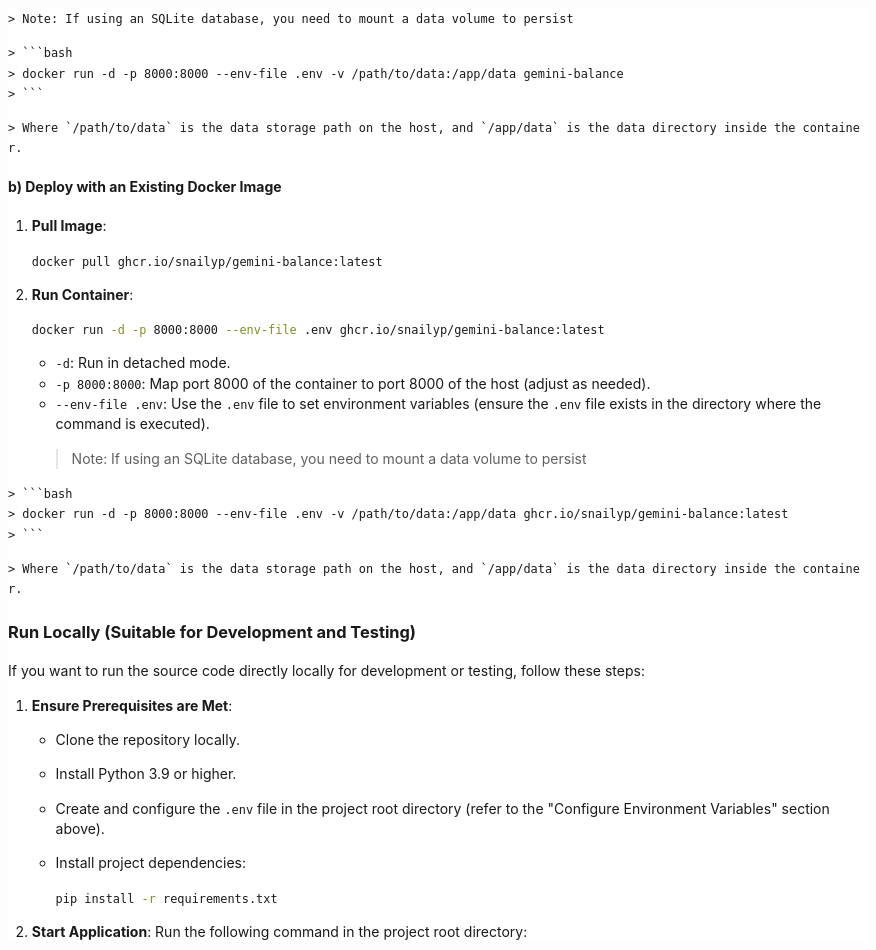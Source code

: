    > Note: If using an SQLite database, you need to mount a data volume to persist
>
    > ```bash
    > docker run -d -p 8000:8000 --env-file .env -v /path/to/data:/app/data gemini-balance
    > ```
>
    > Where `/path/to/data` is the data storage path on the host, and `/app/data` is the data directory inside the container.

#### b) Deploy with an Existing Docker Image

1. **Pull Image**:

    ```bash
    docker pull ghcr.io/snailyp/gemini-balance:latest
    ```

2. **Run Container**:

    ```bash
    docker run -d -p 8000:8000 --env-file .env ghcr.io/snailyp/gemini-balance:latest
    ```

    * `-d`: Run in detached mode.
    * `-p 8000:8000`: Map port 8000 of the container to port 8000 of the host (adjust as needed).
    * `--env-file .env`: Use the `.env` file to set environment variables (ensure the `.env` file exists in the directory where the command is executed).

    > Note: If using an SQLite database, you need to mount a data volume to persist
>
    > ```bash
    > docker run -d -p 8000:8000 --env-file .env -v /path/to/data:/app/data ghcr.io/snailyp/gemini-balance:latest
    > ```
>
    > Where `/path/to/data` is the data storage path on the host, and `/app/data` is the data directory inside the container.

### Run Locally (Suitable for Development and Testing)

If you want to run the source code directly locally for development or testing, follow these steps:

1. **Ensure Prerequisites are Met**:
    * Clone the repository locally.
    * Install Python 3.9 or higher.
    * Create and configure the `.env` file in the project root directory (refer to the "Configure Environment Variables" section above).
    * Install project dependencies:

        ```bash
        pip install -r requirements.txt
        ```

2. **Start Application**:
    Run the following command in the project root directory:

